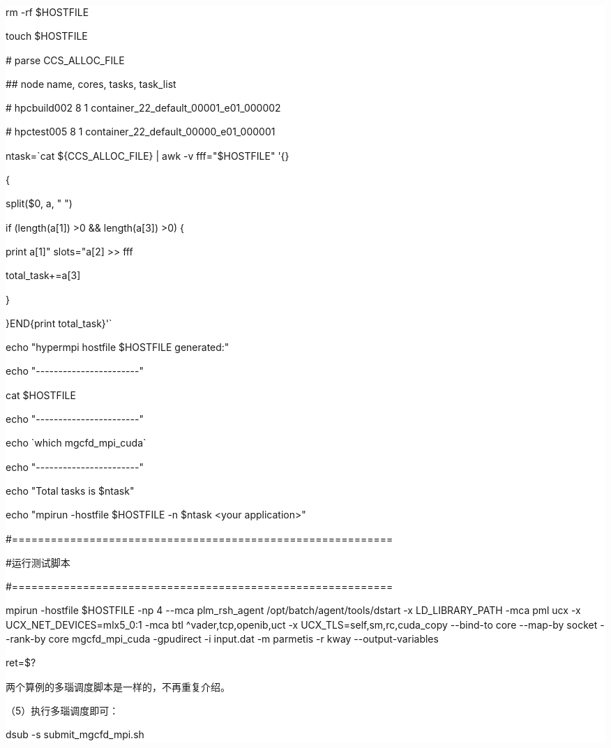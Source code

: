 rm -rf \$HOSTFILE

touch \$HOSTFILE

\# parse CCS_ALLOC_FILE

\## node name, cores, tasks, task_list

\# hpcbuild002 8 1 container_22_default_00001_e01_000002

\# hpctest005 8 1 container_22_default_00000_e01_000001

ntask=\`cat \${CCS_ALLOC_FILE} \| awk -v fff=\"\$HOSTFILE\" \'{}

{

split(\$0, a, \" \")

if (length(a\[1\]) \>0 && length(a\[3\]) \>0) {

print a\[1\]\" slots=\"a\[2\] \>\> fff

total_task+=a\[3\]

}

}END{print total_task}\'\`

echo \"hypermpi hostfile \$HOSTFILE generated:\"

echo \"\-\-\-\-\-\-\-\-\-\-\-\-\-\-\-\-\-\-\-\-\-\--\"

cat \$HOSTFILE

echo \"\-\-\-\-\-\-\-\-\-\-\-\-\-\-\-\-\-\-\-\-\-\--\"

echo \`which mgcfd_mpi_cuda\`

echo \"\-\-\-\-\-\-\-\-\-\-\-\-\-\-\-\-\-\-\-\-\-\--\"

echo \"Total tasks is \$ntask\"

echo \"mpirun -hostfile \$HOSTFILE -n \$ntask \<your application\>\"

#===========================================================

#运行测试脚本

#===========================================================

mpirun -hostfile \$HOSTFILE -np 4 \--mca plm_rsh_agent
/opt/batch/agent/tools/dstart -x LD_LIBRARY_PATH -mca pml ucx -x
UCX_NET_DEVICES=mlx5_0:1 -mca btl \^vader,tcp,openib,uct -x
UCX_TLS=self,sm,rc,cuda_copy \--bind-to core \--map-by socket \--rank-by
core mgcfd_mpi_cuda -gpudirect -i input.dat -m parmetis -r kway
\--output-variables

ret=\$?

两个算例的多瑙调度脚本是一样的，不再重复介绍。

（5）执行多瑙调度即可：

dsub -s submit_mgcfd_mpi.sh
